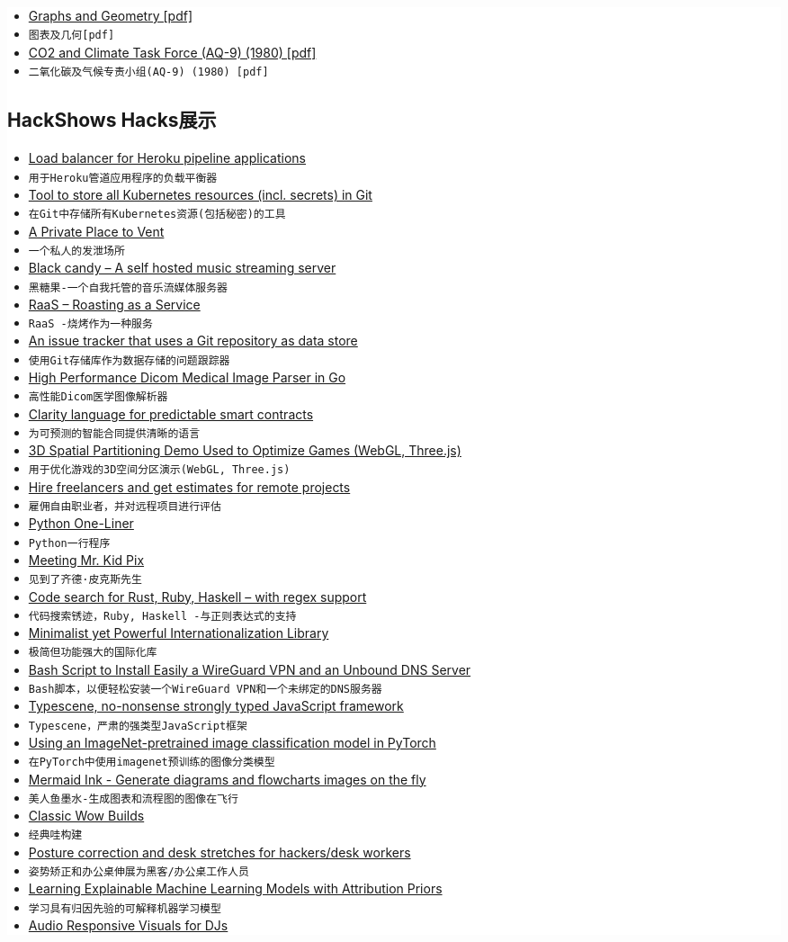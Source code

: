 - [Graphs and Geometry [pdf]](http://web.cs.elte.hu/~lovasz/bookxx/geomgraphbook/geombook2019.01.11.pdf)
- `图表及几何[pdf]`
- [CO2 and Climate Task Force (AQ-9) (1980) [pdf]](https://insideclimatenews.org/sites/default/files/documents/AQ-9%20Task%20Force%20Meeting%20%281980%29.pdf)
- `二氧化碳及气候专责小组(AQ-9) (1980) [pdf]`


## HackShows Hacks展示

- [ Load balancer for Heroku pipeline applications](https://github.com/dmytrostriletskyi/heroku-load-balancer)
- `用于Heroku管道应用程序的负载平衡器`
- [ Tool to store all Kubernetes resources (incl. secrets) in Git](https://github.com/autoapply/autoapply)
- `在Git中存储所有Kubernetes资源(包括秘密)的工具`
- [ A Private Place to Vent](https://burakkanber.com/~/shitbox.html)
- `一个私人的发泄场所`
- [ Black candy – A self hosted music streaming server](https://github.com/aidewoode/black_candy)
- `黑糖果-一个自我托管的音乐流媒体服务器`
- [ RaaS – Roasting as a Service](https://feedbacktoaster.com/)
- `RaaS -烧烤作为一种服务`
- [ An issue tracker that uses a Git repository as data store](https://github.com/vicjicaman/tracker-tool)
- `使用Git存储库作为数据存储的问题跟踪器`
- [ High Performance Dicom Medical Image Parser in Go](https://github.com/suyashkumar/dicom)
- `高性能Dicom医学图像解析器`
- [ Clarity language for predictable smart contracts](https://docs.blockstack.org/core/smart/overview.html)
- `为可预测的智能合同提供清晰的语言`
- [ 3D Spatial Partitioning Demo Used to Optimize Games (WebGL, Three.js)](http://nickyvanurk.com/boids-octree-simulation/)
- `用于优化游戏的3D空间分区演示(WebGL, Three.js)`
- [ Hire freelancers and get estimates for remote projects](https://preface.nu/)
- `雇佣自由职业者，并对远程项目进行评估`
- [ Python One-Liner](https://gist.github.com/wvlia5/f57885972721aacfc5bca393f4771f32)
- `Python一行程序`
- [ Meeting Mr. Kid Pix](https://www.youtube.com/watch?v=csalhuSixQU&amp;t=0s)
- `见到了齐德·皮克斯先生`
- [ Code search for Rust, Ruby, Haskell – with regex support](https://codesearch.aelve.com)
- `代码搜索锈迹，Ruby, Haskell -与正则表达式的支持`
- [ Minimalist yet Powerful Internationalization Library](https://github.com/laurentpayot/intljulep)
- `极简但功能强大的国际化库`
- [ Bash Script to Install Easily a WireGuard VPN and an Unbound DNS Server](https://github.com/SiwonP/wireguard_setup)
- `Bash脚本，以便轻松安装一个WireGuard VPN和一个未绑定的DNS服务器`
- [ Typescene, no-nonsense strongly typed JavaScript framework](https://typescene.dev)
- `Typescene，严肃的强类型JavaScript框架`
- [ Using an ImageNet-pretrained image classification model in PyTorch](https://colab.research.google.com/github/stared/thinking-in-tensors-writing-in-pytorch/blob/master/extra/Using%20an%20ImageNet-pretrained%20model.ipynb)
- `在PyTorch中使用imagenet预训练的图像分类模型`
- [ Mermaid Ink - Generate diagrams and flowcharts images on the fly](https://mermaid.ink/)
- `美人鱼墨水-生成图表和流程图的图像在飞行`
- [ Classic Wow Builds](https://www.classicwowbuilds.com/)
- `经典哇构建`
- [ Posture correction and desk stretches for hackers/desk workers](https://www.producthunt.com/posts/postura)
- `姿势矫正和办公桌伸展为黑客/办公桌工作人员`
- [ Learning Explainable Machine Learning Models with Attribution Priors](https://github.com/suinleelab/attributionpriors)
- `学习具有归因先验的可解释机器学习模型`
- [ Audio Responsive Visuals for DJs](https://www.visualzstudio.com)